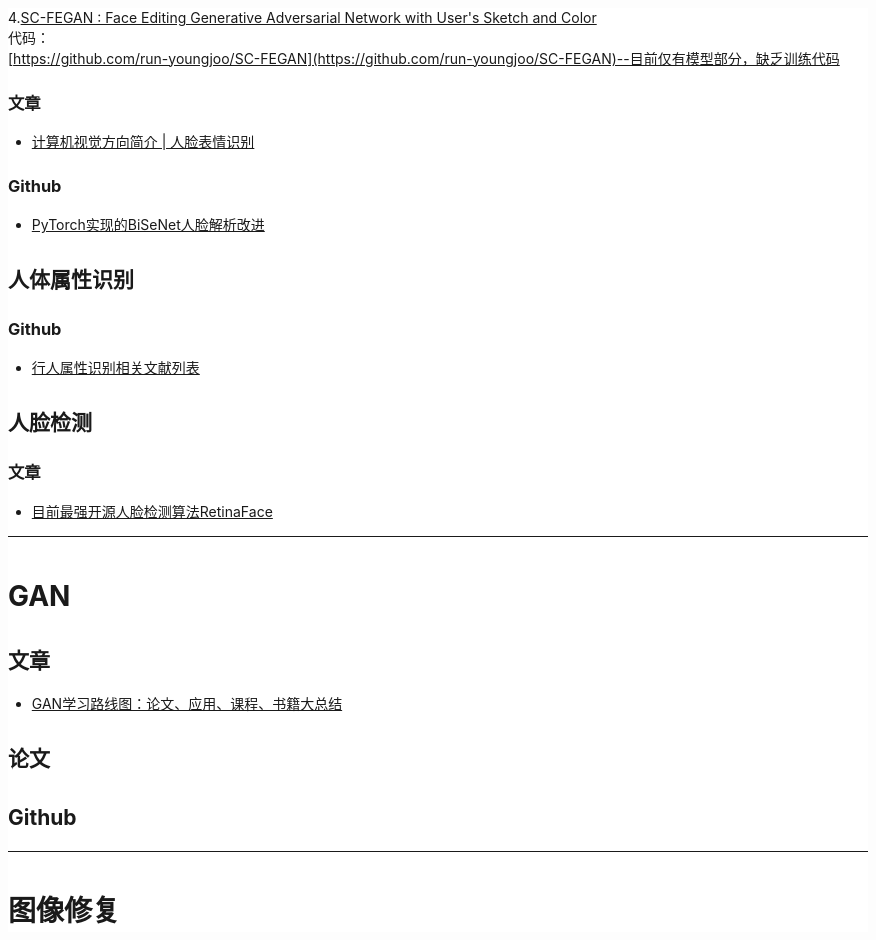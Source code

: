 4.[SC-FEGAN : Face Editing Generative Adversarial Network with User's Sketch and Color](https://arxiv.org/abs/1902.06838)<br />代码：<br />[https://github.com/run-youngjoo/SC-FEGAN](https://github.com/run-youngjoo/SC-FEGAN)--目前仅有模型部分，缺乏训练代码

<a name="jGSvb"></a>
### 文章

- [计算机视觉方向简介 | 人脸表情识别](https://mp.weixin.qq.com/s/R-yIGiiEw_3zfhwCGrQinw)
<a name="kZgCB"></a>
### Github

- [PyTorch实现的BiSeNet人脸解析改进](https://github.com/zllrunning/face-parsing.PyTorch)

<a name="ODQnh"></a>
## 人体属性识别

<a name="g5Zm3"></a>
### Github

- [行人属性识别相关文献列表](https://github.com/wangxiao5791509/Pedestrian-Attribute-Recognition-Paper-List)
<a name="0MDNS"></a>
## 人脸检测
<a name="KsQWo"></a>
### 文章

- [目前最强开源人脸检测算法RetinaFace](https://mp.weixin.qq.com/s/CwMGZUWaopT3HAIXmlowsA)

---

<a name="zl9pX"></a>
# GAN
<a name="VfceK"></a>
## 文章

- [GAN学习路线图：论文、应用、课程、书籍大总结](https://mp.weixin.qq.com/s/jZRnOsweflJc8syncz6ZwQ)
<a name="9u0FV"></a>
## 论文

<a name="KRJcn"></a>
## Github

---


<a name="e4TEo"></a>
# 图像修复
